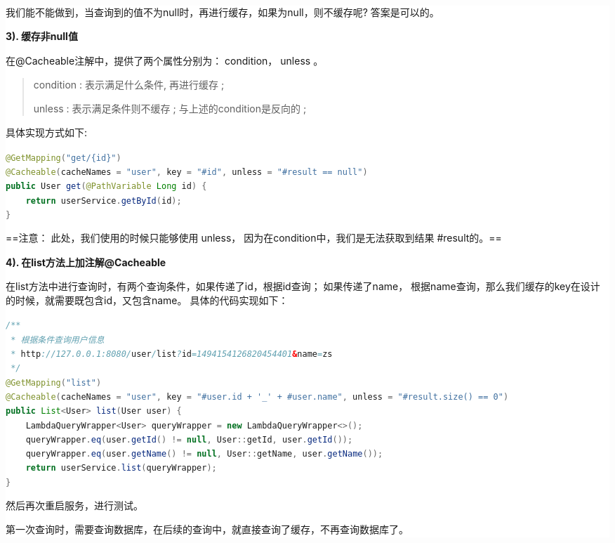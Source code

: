 



我们能不能做到，当查询到的值不为null时，再进行缓存，如果为null，则不缓存呢? 答案是可以的。



**3). 缓存非null值**

在@Cacheable注解中，提供了两个属性分别为： condition， unless 。

> condition : 表示满足什么条件, 再进行缓存 ;
>
> unless : 表示满足条件则不缓存 ; 与上述的condition是反向的 ;



具体实现方式如下: 

```java
@GetMapping("get/{id}")
@Cacheable(cacheNames = "user", key = "#id", unless = "#result == null")
public User get(@PathVariable Long id) {
    return userService.getById(id);
}
```

==注意： 此处，我们使用的时候只能够使用 unless， 因为在condition中，我们是无法获取到结果 #result的。==



**4). 在list方法上加注解@Cacheable**

在list方法中进行查询时，有两个查询条件，如果传递了id，根据id查询； 如果传递了name， 根据name查询，那么我们缓存的key在设计的时候，就需要既包含id，又包含name。 具体的代码实现如下： 

```java
/**
 * 根据条件查询用户信息
 * http://127.0.0.1:8080/user/list?id=1494154126820454401&name=zs
 */
@GetMapping("list")
@Cacheable(cacheNames = "user", key = "#user.id + '_' + #user.name", unless = "#result.size() == 0")
public List<User> list(User user) {
    LambdaQueryWrapper<User> queryWrapper = new LambdaQueryWrapper<>();
    queryWrapper.eq(user.getId() != null, User::getId, user.getId());
    queryWrapper.eq(user.getName() != null, User::getName, user.getName());
    return userService.list(queryWrapper);
}

```



然后再次重启服务，进行测试。



第一次查询时，需要查询数据库，在后续的查询中，就直接查询了缓存，不再查询数据库了。


